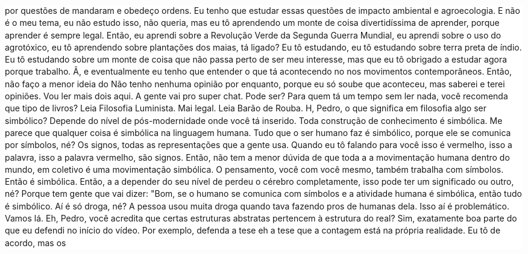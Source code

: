 por questões de mandaram e obedeço
ordens. Eu tenho que estudar essas
questões de impacto ambiental e
agroecologia. E não é o meu tema, eu não
estudo isso, não queria, mas eu tô
aprendendo um monte de coisa
divertidíssima de aprender, porque
aprender é sempre legal. Então, eu
aprendi sobre a Revolução Verde da
Segunda Guerra Mundial, eu aprendi sobre
o uso do agrotóxico,
eu tô aprendendo sobre plantações dos
maias, tá ligado? Eu tô estudando, eu tô
estudando sobre terra preta de índio. Eu
tô estudando sobre um monte de coisa que
não passa perto de ser meu interesse,
mas que eu tô obrigado a estudar agora
porque trabalho. Ã, e eventualmente eu
tenho que entender o que tá acontecendo
no nos movimentos contemporâneos. Então,
não faço a menor ideia do Não tenho
nenhuma opinião por enquanto, porque eu
só soube que aconteceu, mas
saberei e terei opiniões. Vou ler mais
dois aqui. A gente vai pro super chat.
Pode ser? Para quem tá um tempo sem ler
nada, você recomenda que tipo de livros?
Leia Filosofia Luminista. Mai legal.
Leia Barão de Rouba.
H, Pedro, o que significa em filosofia
algo ser simbólico? Depende do nível de
pós-modernidade onde você tá inserido.
Toda construção de conhecimento é
simbólica. Me parece que qualquer coisa
é simbólica na linguagem humana. Tudo
que o ser humano faz é simbólico, porque
ele se comunica por símbolos, né? Os
signos, todas as representações que a
gente usa. Quando eu tô falando para
você isso é vermelho, isso a palavra,
isso a palavra vermelho, são signos.
Então, não tem a menor dúvida de que
toda a a movimentação humana dentro do
mundo, em coletivo é uma movimentação
simbólica. O pensamento, você com você
mesmo, também trabalha com símbolos.
Então é simbólica. Então, a a depender
do seu nível de perdeu o cérebro
completamente, isso pode ter um
significado ou outro, né? Porque tem
gente que vai dizer: "Bom, se o humano
se comunica com símbolos e a atividade
humana é simbólica, então tudo é
simbólico.
Aí é só droga, né? A pessoa usou muita
droga quando tava fazendo pros de
humanas dela. Isso aí é problemático.
Vamos lá. Eh, Pedro, você acredita que
certas estruturas abstratas pertencem à
estrutura do real? Sim, exatamente boa
parte do que eu defendi no início do
vídeo. Por exemplo, defenda a tese eh a
tese que a contagem está na própria
realidade. Eu tô de acordo, mas os